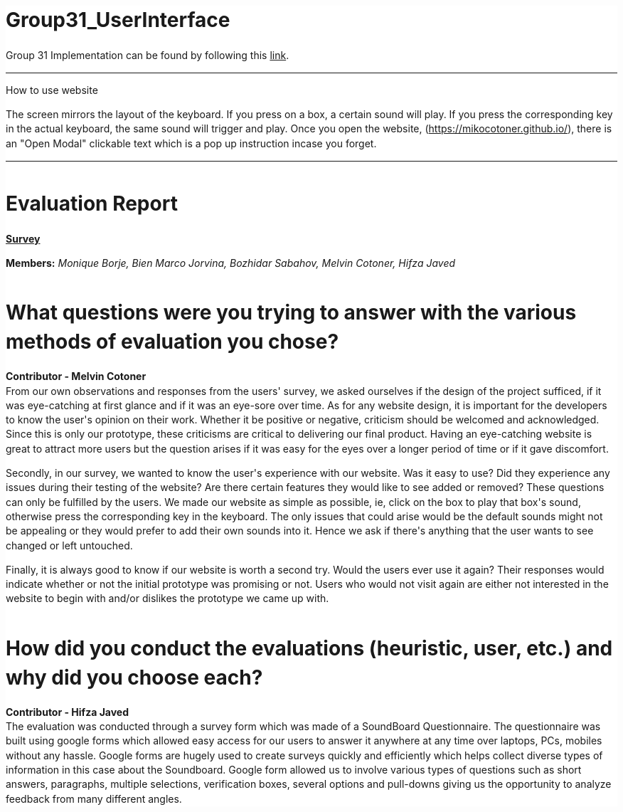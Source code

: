 # Group31_UserInterface

Group 31 Implementation can be found by following this [link](https://mikocotoner.github.io/).


---

How to use website

The screen mirrors the layout of the keyboard. If you press on a box, a certain sound will play. If you press the corresponding key in the actual keyboard, the same sound will trigger and play. Once you open the website, (https://mikocotoner.github.io/), there is an "Open Modal" clickable text which is a pop up instruction incase you forget.

--- 
# Evaluation Report

 [**Survey**](https://docs.google.com/forms/d/1FGWnxr0EJiOJaWW8qvLVouS9vBvQXEcCrs5czGKKzEo/edit#responses)

**Members:** _Monique Borje, Bien Marco Jorvina, Bozhidar Sabahov, Melvin Cotoner, Hifza Javed_

# What questions were you trying to answer with the various methods of evaluation you chose?

**Contributor - Melvin Cotoner** \
From our own observations and responses from the users&#39; survey, we asked ourselves if the
design of the project sufficed, if it was eye-catching at first glance and if it was an
eye-sore over time. As for any website design, it is important for the developers to know
the user&#39;s opinion on their work. Whether it be positive or negative, criticism should be
welcomed and acknowledged. Since this is only our prototype, these criticisms are critical
to delivering our final product. Having an eye-catching website is great to attract more users
but the question arises if it was easy for the eyes over a longer period of time or if it
gave discomfort.

Secondly, in our survey, we wanted to know the user&#39;s experience with our website. Was it
easy to use? Did they experience any issues during their testing of the website? Are there
certain features they would like to see added or removed? These questions can only be
fulfilled by the users. We made our website as simple as possible, ie, click on the box
to play that box&#39;s sound, otherwise press the corresponding key in the keyboard. The only
issues that could arise would be the default sounds might not be appealing or they would
prefer to add their own sounds into it. Hence we ask if there&#39;s anything that the user wants
to see changed or left untouched.

Finally, it is always good to know if our website is worth a second try. Would the users
ever use it again? Their responses would indicate whether or not the initial prototype was
promising or not. Users who would not visit again are either not interested in the website
to begin with and/or dislikes the prototype we came up with.

# How did you conduct the evaluations (heuristic, user, etc.) and why did you choose each?
**Contributor - Hifza Javed** \
The evaluation was conducted through a survey form which was made of a SoundBoard Questionnaire. The questionnaire was built using google forms which allowed easy access for our users to answer it anywhere at any time over laptops, PCs, mobiles without any hassle. Google forms are hugely used to create surveys quickly and efficiently which helps collect diverse types of information in this case about the Soundboard. Google form allowed us to involve various types of questions such as short answers, paragraphs, multiple selections, verification boxes, several options and pull-downs giving us the opportunity to analyze feedback from many different angles.
